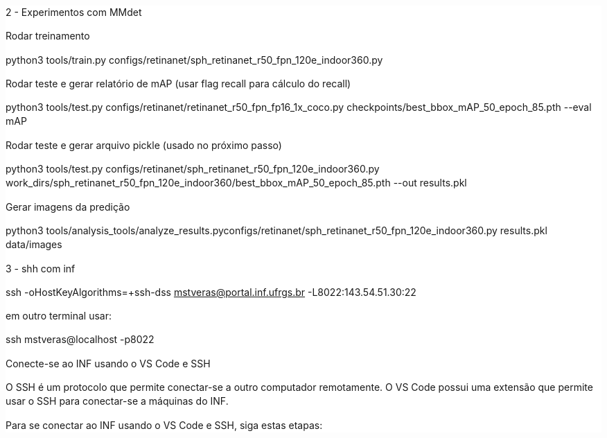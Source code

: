

2 - Experimentos com MMdet



Rodar treinamento



python3 tools/train.py configs/retinanet/sph_retinanet_r50_fpn_120e_indoor360.py 





Rodar teste e gerar relatório de mAP (usar flag recall para cálculo do recall)





python3 tools/test.py configs/retinanet/retinanet_r50_fpn_fp16_1x_coco.py checkpoints/best_bbox_mAP_50_epoch_85.pth  --eval mAP





Rodar teste e gerar arquivo pickle (usado no próximo passo)



python3 tools/test.py configs/retinanet/sph_retinanet_r50_fpn_120e_indoor360.py work_dirs/sph_retinanet_r50_fpn_120e_indoor360/best_bbox_mAP_50_epoch_85.pth --out results.pkl



Gerar imagens da predição



python3 tools/analysis_tools/analyze_results.pyconfigs/retinanet/sph_retinanet_r50_fpn_120e_indoor360.py results.pkl data/images





3 - shh com inf





ssh -oHostKeyAlgorithms=+ssh-dss mstveras@portal.inf.ufrgs.br -L8022:143.54.51.30:22



em outro terminal usar:



ssh mstveras@localhost -p8022







Conecte-se ao INF usando o VS Code e SSH

O SSH é um protocolo que permite conectar-se a outro computador remotamente. O VS Code possui uma extensão que permite usar o SSH para conectar-se a máquinas do INF.

Para se conectar ao INF usando o VS Code e SSH, siga estas etapas:
